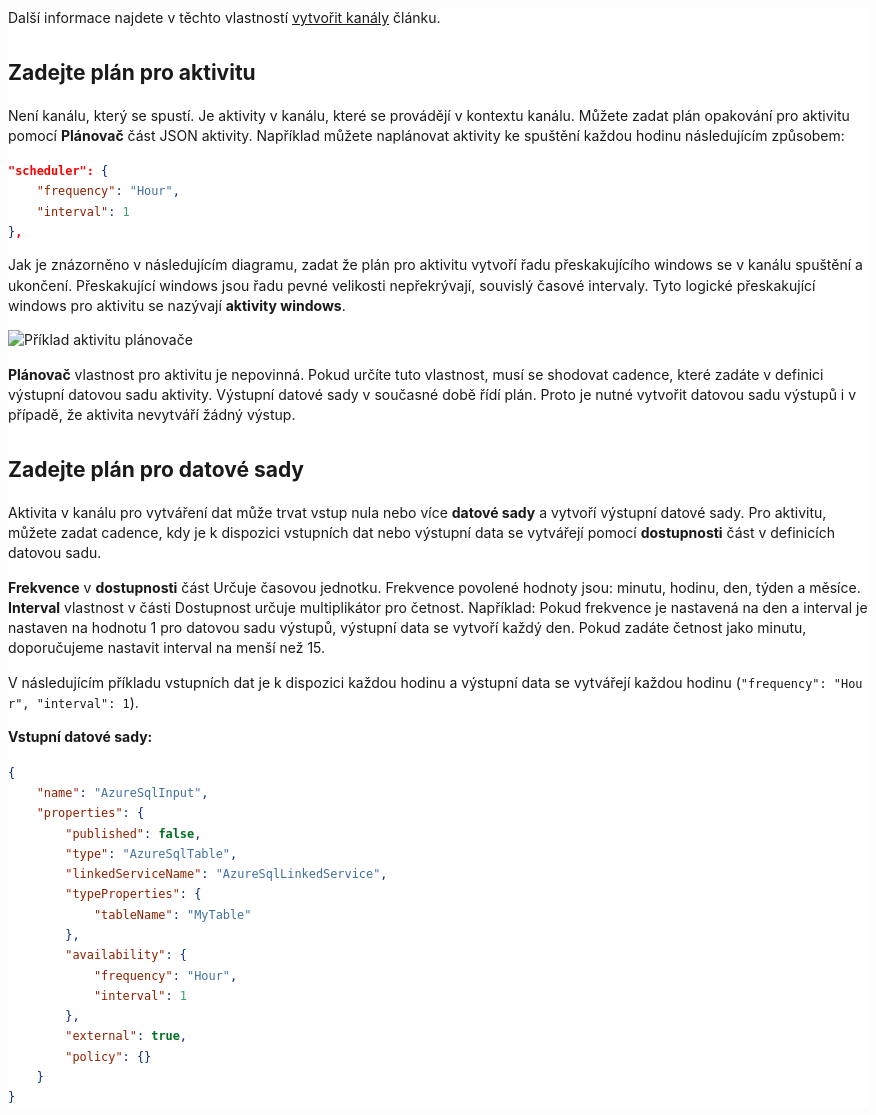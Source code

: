 Další informace najdete v těchto vlastností [vytvořit kanály](data-factory-create-pipelines.md) článku. 


## <a name="specify-schedule-for-an-activity"></a>Zadejte plán pro aktivitu
Není kanálu, který se spustí. Je aktivity v kanálu, které se provádějí v kontextu kanálu. Můžete zadat plán opakování pro aktivitu pomocí **Plánovač** část JSON aktivity. Například můžete naplánovat aktivity ke spuštění každou hodinu následujícím způsobem:  

```json
"scheduler": {
    "frequency": "Hour",
    "interval": 1
},
```

Jak je znázorněno v následujícím diagramu, zadat že plán pro aktivitu vytvoří řadu přeskakujícího windows se v kanálu spuštění a ukončení. Přeskakující windows jsou řadu pevné velikosti nepřekrývají, souvislý časové intervaly. Tyto logické přeskakující windows pro aktivitu se nazývají **aktivity windows**.

![Příklad aktivitu plánovače](media/data-factory-scheduling-and-execution/scheduler-example.png)

**Plánovač** vlastnost pro aktivitu je nepovinná. Pokud určíte tuto vlastnost, musí se shodovat cadence, které zadáte v definici výstupní datovou sadu aktivity. Výstupní datové sady v současné době řídí plán. Proto je nutné vytvořit datovou sadu výstupů i v případě, že aktivita nevytváří žádný výstup. 

## <a name="specify-schedule-for-a-dataset"></a>Zadejte plán pro datové sady
Aktivita v kanálu pro vytváření dat může trvat vstup nula nebo více **datové sady** a vytvoří výstupní datové sady. Pro aktivitu, můžete zadat cadence, kdy je k dispozici vstupních dat nebo výstupní data se vytvářejí pomocí **dostupnosti** část v definicích datovou sadu. 

**Frekvence** v **dostupnosti** část Určuje časovou jednotku. Frekvence povolené hodnoty jsou: minutu, hodinu, den, týden a měsíce. **Interval** vlastnost v části Dostupnost určuje multiplikátor pro četnost. Například: Pokud frekvence je nastavená na den a interval je nastaven na hodnotu 1 pro datovou sadu výstupů, výstupní data se vytvoří každý den. Pokud zadáte četnost jako minutu, doporučujeme nastavit interval na menší než 15. 

V následujícím příkladu vstupních dat je k dispozici každou hodinu a výstupní data se vytvářejí každou hodinu (`"frequency": "Hour", "interval": 1`). 

**Vstupní datové sady:** 

```json
{
    "name": "AzureSqlInput",
    "properties": {
        "published": false,
        "type": "AzureSqlTable",
        "linkedServiceName": "AzureSqlLinkedService",
        "typeProperties": {
            "tableName": "MyTable"
        },
        "availability": {
            "frequency": "Hour",
            "interval": 1
        },
        "external": true,
        "policy": {}
    }
}
```
